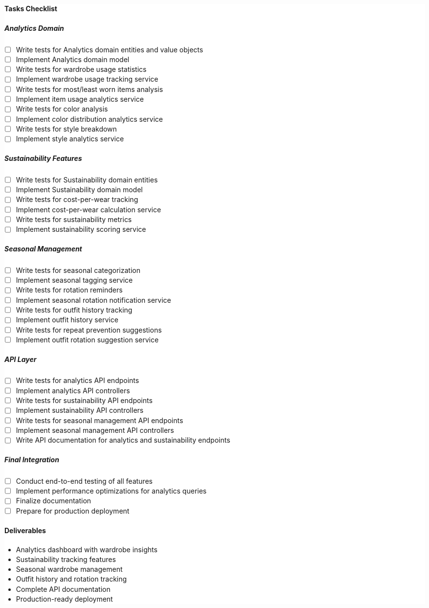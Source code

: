 #### Tasks Checklist

##### Analytics Domain
- [ ] Write tests for Analytics domain entities and value objects
- [ ] Implement Analytics domain model
- [ ] Write tests for wardrobe usage statistics
- [ ] Implement wardrobe usage tracking service
- [ ] Write tests for most/least worn items analysis
- [ ] Implement item usage analytics service
- [ ] Write tests for color analysis
- [ ] Implement color distribution analytics service
- [ ] Write tests for style breakdown
- [ ] Implement style analytics service

##### Sustainability Features
- [ ] Write tests for Sustainability domain entities
- [ ] Implement Sustainability domain model
- [ ] Write tests for cost-per-wear tracking
- [ ] Implement cost-per-wear calculation service
- [ ] Write tests for sustainability metrics
- [ ] Implement sustainability scoring service

##### Seasonal Management
- [ ] Write tests for seasonal categorization
- [ ] Implement seasonal tagging service
- [ ] Write tests for rotation reminders
- [ ] Implement seasonal rotation notification service
- [ ] Write tests for outfit history tracking
- [ ] Implement outfit history service
- [ ] Write tests for repeat prevention suggestions
- [ ] Implement outfit rotation suggestion service

##### API Layer
- [ ] Write tests for analytics API endpoints
- [ ] Implement analytics API controllers
- [ ] Write tests for sustainability API endpoints
- [ ] Implement sustainability API controllers
- [ ] Write tests for seasonal management API endpoints
- [ ] Implement seasonal management API controllers
- [ ] Write API documentation for analytics and sustainability endpoints

##### Final Integration
- [ ] Conduct end-to-end testing of all features
- [ ] Implement performance optimizations for analytics queries
- [ ] Finalize documentation
- [ ] Prepare for production deployment

#### Deliverables
- Analytics dashboard with wardrobe insights
- Sustainability tracking features
- Seasonal wardrobe management
- Outfit history and rotation tracking
- Complete API documentation
- Production-ready deployment
